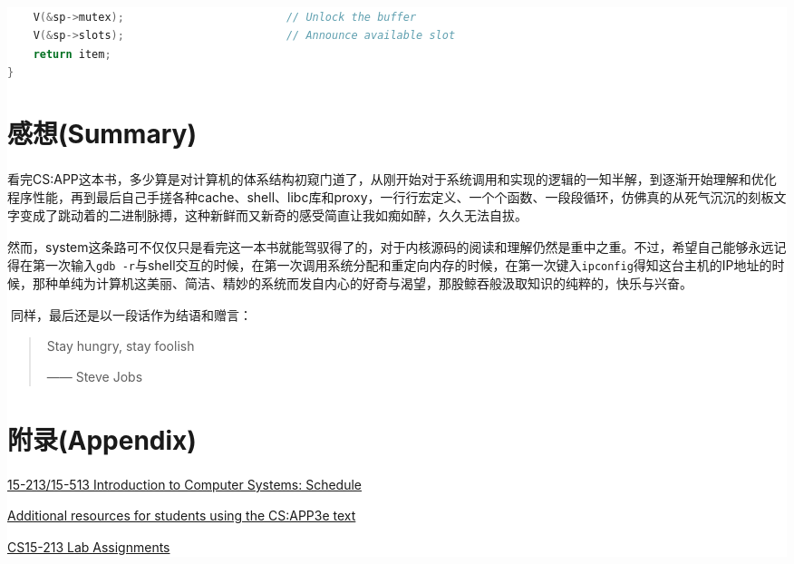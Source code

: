 ```c
    V(&sp->mutex);                         // Unlock the buffer
    V(&sp->slots);                         // Announce available slot
    return item;
}
```

# 感想(Summary)

​	看完CS:APP这本书，多少算是对计算机的体系结构初窥门道了，从刚开始对于系统调用和实现的逻辑的一知半解，到逐渐开始理解和优化程序性能，再到最后自己手搓各种cache、shell、libc库和proxy，一行行宏定义、一个个函数、一段段循环，仿佛真的从死气沉沉的刻板文字变成了跳动着的二进制脉搏，这种新鲜而又新奇的感受简直让我如痴如醉，久久无法自拔。

​	然而，system这条路可不仅仅只是看完这一本书就能驾驭得了的，对于内核源码的阅读和理解仍然是重中之重。不过，希望自己能够永远记得在第一次输入`gdb -r`与shell交互的时候，在第一次调用系统分配和重定向内存的时候，在第一次键入`ipconfig`得知这台主机的IP地址的时候，那种单纯为计算机这美丽、简洁、精妙的系统而发自内心的好奇与渴望，那股鲸吞般汲取知识的纯粹的，快乐与兴奋。

​	同样，最后还是以一段话作为结语和赠言：

>​		Stay hungry, stay foolish
>
>​							—— Steve Jobs

# 附录(Appendix)

[15-213/15-513 Introduction to Computer Systems: Schedule](https://www.cs.cmu.edu/~213/schedule.html)

[Additional resources for students using the CS:APP3e text](http://csapp.cs.cmu.edu/3e/students.html)

[CS15-213 Lab Assignments](http://csapp.cs.cmu.edu/3e/labs.html)